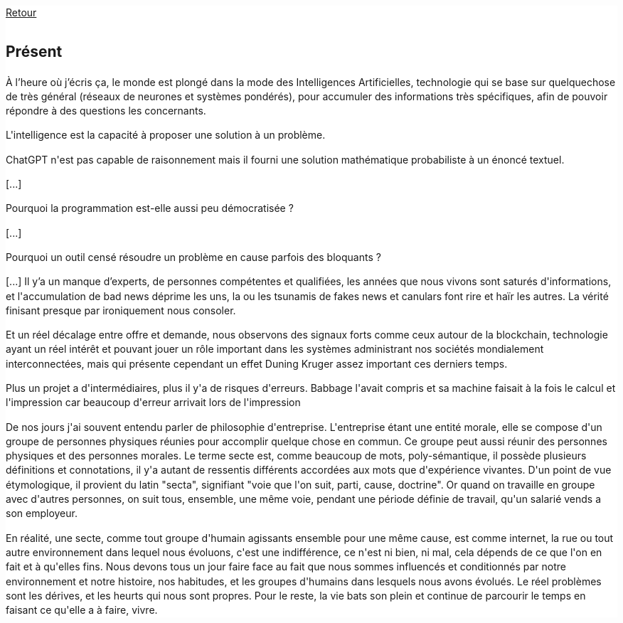 



[Retour](#Sommaire)

## Présent

À l’heure où j’écris ça, le monde est plongé dans la mode des Intelligences Artificielles, technologie qui se base sur quelquechose de très général (réseaux de neurones et systèmes pondérés), pour accumuler des informations très spécifiques, afin de pouvoir répondre à des questions les concernants.

L'intelligence est la capacité à proposer une solution à un problème.

ChatGPT n'est pas capable de raisonnement mais il fourni une solution mathématique probabiliste à un énoncé textuel.



[...]

Pourquoi la programmation est-elle aussi peu démocratisée ?

[...]

Pourquoi un outil censé résoudre un problème en cause parfois des bloquants ?

[...]
Il y’a un manque d’experts, de personnes compétentes et qualifiées, les années que nous vivons sont saturés d'informations, et l'accumulation de bad news déprime les uns, la ou les tsunamis de fakes news et canulars font rire et haïr les autres. La vérité finisant presque par ironiquement nous consoler.



Et un réel décalage entre offre et demande, nous observons des signaux forts comme ceux autour de la blockchain, technologie ayant un réel intérêt et pouvant jouer un rôle important dans les systèmes administrant nos sociétés mondialement interconnectées, mais qui présente cependant un effet Duning Kruger assez important ces derniers temps.



Plus un projet a d'intermédiaires, plus il y'a de risques d'erreurs. Babbage l'avait compris et sa machine faisait à la fois le calcul et l'impression car beaucoup d'erreur arrivait lors de l'impression



De nos jours j'ai souvent entendu parler de philosophie d'entreprise. L'entreprise étant une entité morale, elle se compose d'un groupe de personnes physiques réunies pour accomplir quelque chose en commun. Ce groupe peut aussi réunir des personnes physiques et des personnes morales. Le terme secte est, comme beaucoup de mots, poly-sémantique, il possède plusieurs définitions et connotations, il y'a autant de ressentis différents accordées aux mots que d'expérience vivantes. D'un point de vue étymologique, il provient du latin "secta", signifiant "voie que l'on suit, parti, cause, doctrine". Or quand on travaille en groupe avec d'autres personnes, on suit tous, ensemble, une même voie, pendant une période définie de travail, qu'un salarié vends a son employeur.

En réalité, une secte, comme tout groupe d'humain agissants ensemble pour une même cause, est comme internet, la rue ou tout autre environnement dans lequel nous évoluons, c'est une indifférence, ce n'est ni bien, ni mal, cela dépends de ce que l'on en fait et à qu'elles fins. Nous devons tous un jour faire face au fait que nous sommes influencés et conditionnés par notre environnement et notre histoire, nos habitudes, et les groupes d'humains dans lesquels nous avons évolués. Le réel problèmes sont les dérives, et les heurts qui nous sont propres. Pour le reste, la vie bats son plein et continue de parcourir le temps en faisant ce qu'elle a à faire, vivre.
